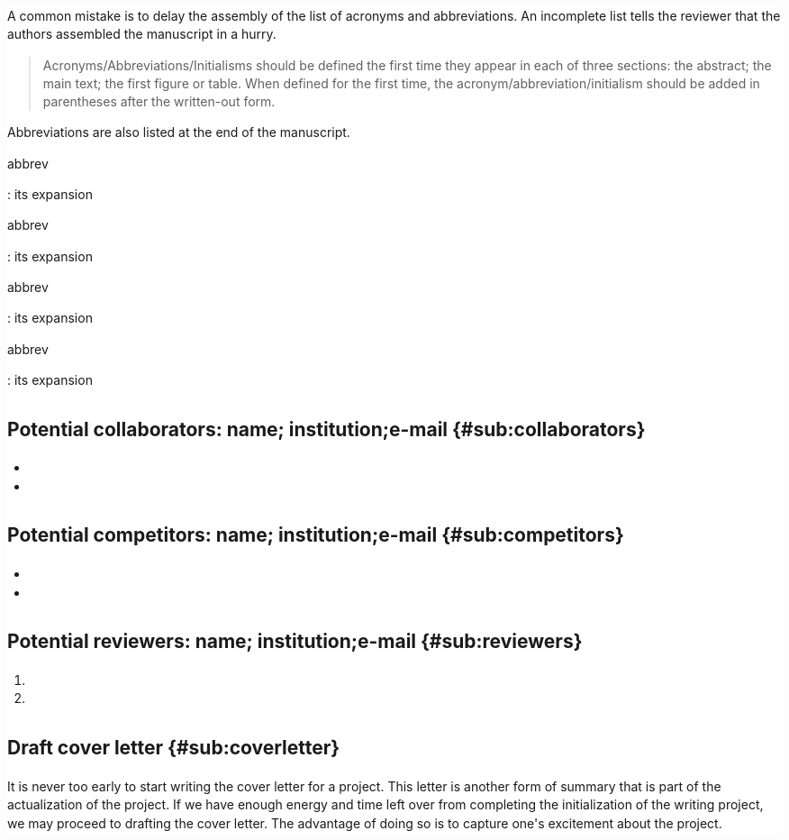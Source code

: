 A common mistake is to delay the assembly of the list of acronyms and
abbreviations. An incomplete list tells the reviewer that the authors
assembled the manuscript in a hurry.

> Acronyms/Abbreviations/Initialisms should be defined the first time
> they appear in each of three sections: the abstract; the main text;
> the first figure or table. When defined for the first time, the
> acronym/abbreviation/initialism should be added in parentheses after
> the written-out form.

Abbreviations are also listed at the end of the manuscript.

abbrev

:   its expansion

abbrev

:   its expansion

abbrev

:   its expansion

abbrev

:   its expansion

## Potential collaborators: name; institution;e-mail {#sub:collaborators}

-   
-   

## Potential competitors: name; institution;e-mail {#sub:competitors}

-   
-   

## Potential reviewers: name; institution;e-mail {#sub:reviewers}

1.  
2.  

## Draft cover letter {#sub:coverletter}

It is never too early to start writing the cover letter for a project.
This letter is another form of summary that is part of the actualization
of the project. If we have enough energy and time left over from
completing the initialization of the writing project, we may proceed to
drafting the cover letter. The advantage of doing so is to capture one's
excitement about the project.
